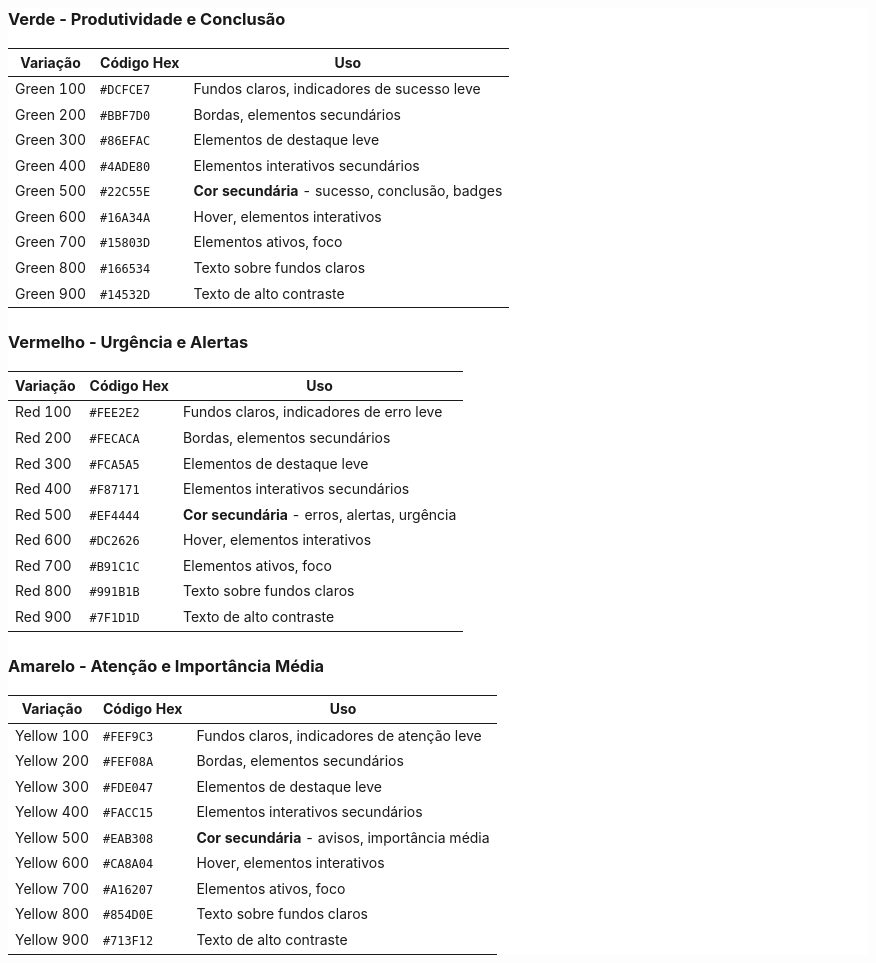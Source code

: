 ### Verde - Produtividade e Conclusão

| Variação | Código Hex | Uso |
|----------|------------|-----|
| Green 100 | `#DCFCE7` | Fundos claros, indicadores de sucesso leve |
| Green 200 | `#BBF7D0` | Bordas, elementos secundários |
| Green 300 | `#86EFAC` | Elementos de destaque leve |
| Green 400 | `#4ADE80` | Elementos interativos secundários |
| Green 500 | `#22C55E` | **Cor secundária** - sucesso, conclusão, badges |
| Green 600 | `#16A34A` | Hover, elementos interativos |
| Green 700 | `#15803D` | Elementos ativos, foco |
| Green 800 | `#166534` | Texto sobre fundos claros |
| Green 900 | `#14532D` | Texto de alto contraste |

### Vermelho - Urgência e Alertas

| Variação | Código Hex | Uso |
|----------|------------|-----|
| Red 100 | `#FEE2E2` | Fundos claros, indicadores de erro leve |
| Red 200 | `#FECACA` | Bordas, elementos secundários |
| Red 300 | `#FCA5A5` | Elementos de destaque leve |
| Red 400 | `#F87171` | Elementos interativos secundários |
| Red 500 | `#EF4444` | **Cor secundária** - erros, alertas, urgência |
| Red 600 | `#DC2626` | Hover, elementos interativos |
| Red 700 | `#B91C1C` | Elementos ativos, foco |
| Red 800 | `#991B1B` | Texto sobre fundos claros |
| Red 900 | `#7F1D1D` | Texto de alto contraste |

### Amarelo - Atenção e Importância Média

| Variação | Código Hex | Uso |
|----------|------------|-----|
| Yellow 100 | `#FEF9C3` | Fundos claros, indicadores de atenção leve |
| Yellow 200 | `#FEF08A` | Bordas, elementos secundários |
| Yellow 300 | `#FDE047` | Elementos de destaque leve |
| Yellow 400 | `#FACC15` | Elementos interativos secundários |
| Yellow 500 | `#EAB308` | **Cor secundária** - avisos, importância média |
| Yellow 600 | `#CA8A04` | Hover, elementos interativos |
| Yellow 700 | `#A16207` | Elementos ativos, foco |
| Yellow 800 | `#854D0E` | Texto sobre fundos claros |
| Yellow 900 | `#713F12` | Texto de alto contraste |
